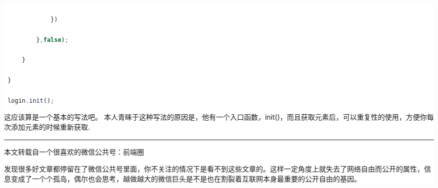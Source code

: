 ```js

             })

         },false);

     }

 }

 login.init();
```

这应该算是一个基本的写法吧。 本人青睐于这种写法的原因是，他有一个入口函数，init()，而且获取元素后，可以重复性的使用，方便你每次添加元素的时候重新获取.

------

本文转载自一个很喜欢的微信公共号：前端圈

发现很多好文章都停留在了微信公共号里面，你不关注的情况下是看不到这些文章的。这样一定角度上就失去了网络自由而公开的属性，信息变成了一个个孤岛，偶尔也会思考，越做越大的微信巨头是不是也在割裂着互联网本身最重要的公开自由的基因。
